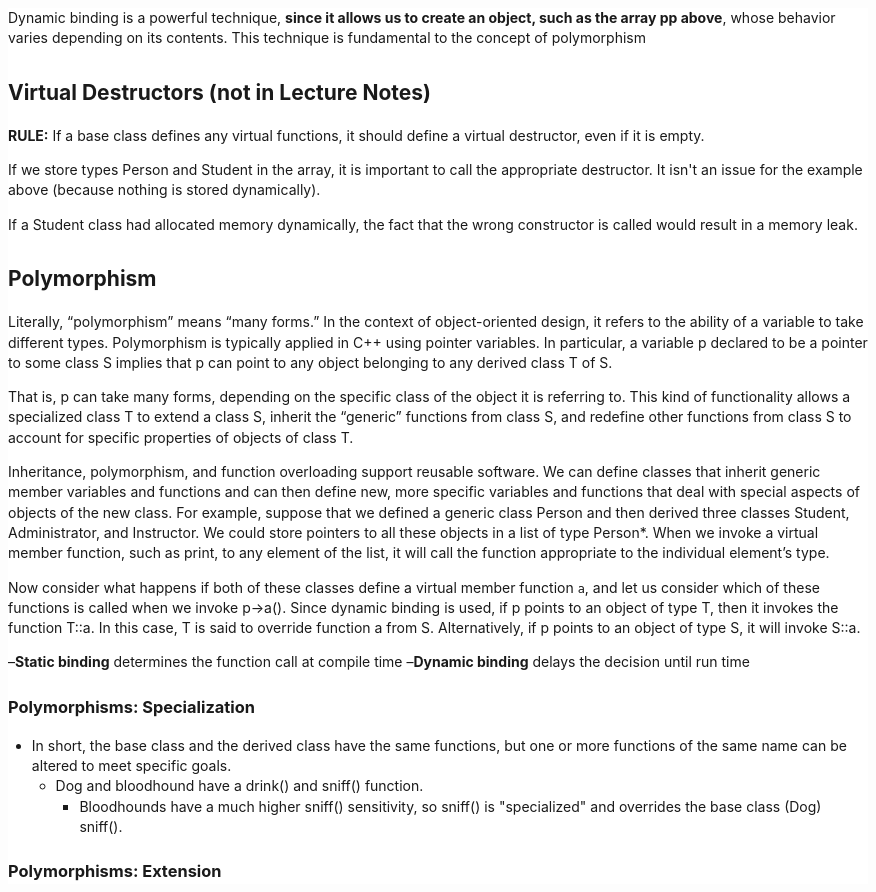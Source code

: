 Dynamic binding is a powerful technique, **since it allows us to create an object, such as the array pp above**, whose behavior varies depending on its contents. This technique is fundamental to the concept of polymorphism

## Virtual Destructors (not in Lecture Notes)

**RULE:**
If a base class defines any virtual functions, it should define a virtual destructor, even if it is empty.

If we store types Person and Student in the array, it is important to call the appropriate destructor. It isn't an issue for the example above (because nothing is stored dynamically).

If a Student class had allocated memory dynamically, the fact that the wrong constructor is called would result in a memory leak.

## Polymorphism

Literally, “polymorphism” means “many forms.” In the context of object-oriented design, it refers to the ability of a variable to take different types. Polymorphism is typically applied in C++ using pointer variables. In particular, a variable p declared to be a pointer to some class S implies that p can point to any object belonging to any derived class T of S.

That is, p can take many forms, depending on the specific class of the object it is referring to. This kind of functionality allows a specialized class T to extend a class S, inherit the “generic” functions from class S, and redefine other functions from class S to account for specific properties of objects of class T.

Inheritance, polymorphism, and function overloading support reusable software. We can define classes that inherit generic member variables and functions and can then define new, more specific variables and functions that deal with special aspects of objects of the new class.
For example, suppose that we defined a generic class Person and then derived three classes Student, Administrator, and Instructor. We could store pointers to all these objects in a list of type Person\*. When we invoke a virtual member function, such as print, to any element of the list, it will call the function appropriate to the individual element’s type.

Now consider what happens if both of these classes define a virtual member function `a`, and let us consider which of these functions is called when we invoke p->a(). Since dynamic binding is used, if p points to an object of type T, then it invokes the function T::a. In this case, T is said to override function a from S. Alternatively, if p points to an object of type S, it will invoke S::a.

–**Static binding** determines the function call at compile time
–**Dynamic binding** delays the decision until run time

### Polymorphisms: Specialization

- In short, the base class and the derived class have the same functions, but one or more functions of the same name can be altered to meet specific goals.
  - Dog and bloodhound have a drink() and sniff() function.
    - Bloodhounds have a much higher sniff() sensitivity, so sniff() is "specialized" and overrides the base class (Dog) sniff().

### Polymorphisms: Extension
